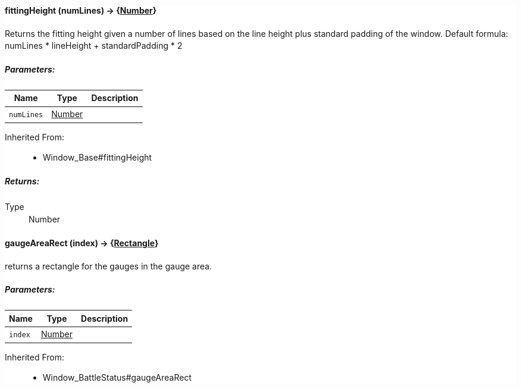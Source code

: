 #### fittingHeight (numLines) → {[Number](Number.html)}


Returns the fitting height given a number of lines based on the line height plus standard padding of the window. Default formula: numLines * lineHeight + standardPadding * 2

##### Parameters:

| Name | Type | Description |
| --- | --- | --- |
| `numLines` | [Number](Number.html) |  |

<dl>
                <dt>Inherited From:</dt>
                <dd>
                    <ul>
                        <li>
                            <a>Window_Base#fittingHeight</a>
                        </li>
                    </ul>
                </dd>
            </dl>

##### Returns:

<dl>
                <dt> Type </dt>
                <dd>
                    <span><a>Number</a></span>
                </dd>
            </dl>

#### gaugeAreaRect (index) → {[Rectangle](Rectangle.html)}


returns a rectangle for the gauges in the gauge area.

##### Parameters:

| Name | Type | Description |
| --- | --- | --- |
| `index` | [Number](Number.html) |  |

<dl>
                <dt>Inherited From:</dt>
                <dd>
                    <ul>
                        <li>
                            <a>Window_BattleStatus#gaugeAreaRect</a>
                        </li>
                    </ul>
                </dd>
            </dl>
